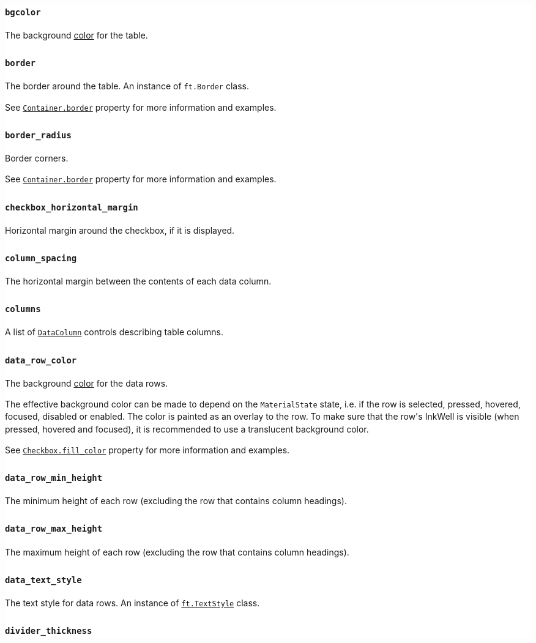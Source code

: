 ### `bgcolor`

The background [color](/docs/guides/python/colors) for the table.

### `border`

The border around the table. An instance of `ft.Border` class.

See [`Container.border`](/docs/controls/container#border) property for more information and examples.

### `border_radius`

Border corners.

See [`Container.border`](/docs/controls/container#border) property for more information and examples.

### `checkbox_horizontal_margin`

Horizontal margin around the checkbox, if it is displayed.

### `column_spacing`

The horizontal margin between the contents of each data column.

### `columns`

A list of [`DataColumn`](#datacolumn) controls describing table columns.

### `data_row_color`

The background [color](/docs/guides/python/colors) for the data rows.

The effective background color can be made to depend on the `MaterialState` state, i.e. if the row is selected, pressed, hovered, focused, disabled or enabled. The color is painted as an overlay to the row. To make sure that the row's InkWell is visible (when pressed, hovered and focused), it is recommended to use a translucent background color.

See [`Checkbox.fill_color`](/docs/controls/checkbox#fill_color) property for more information and examples.

### `data_row_min_height`

The minimum height of each row (excluding the row that contains column headings).

### `data_row_max_height`

The maximum height of each row (excluding the row that contains column headings).

### `data_text_style`

The text style for data rows. An instance of [`ft.TextStyle`](text#textstyle-properties) class.

### `divider_thickness`
